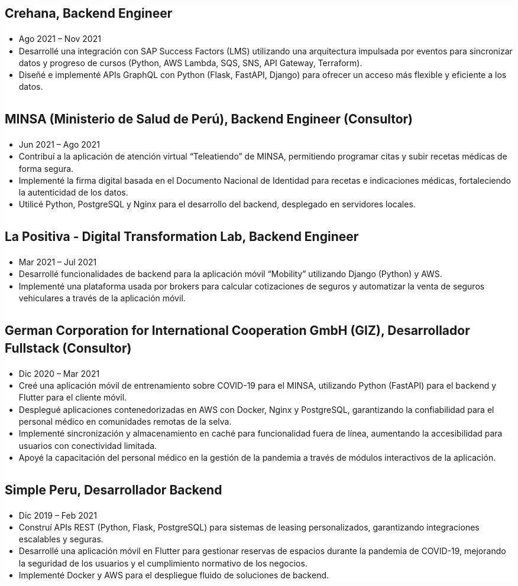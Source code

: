 ## Crehana, Backend Engineer

- Ago 2021 – Nov 2021
- Desarrollé una integración con SAP Success Factors (LMS) utilizando una arquitectura impulsada por eventos para sincronizar datos y progreso de cursos (Python, AWS Lambda, SQS, SNS, API Gateway, Terraform).
- Diseñé e implementé APIs GraphQL con Python (Flask, FastAPI, Django) para ofrecer un acceso más flexible y eficiente a los datos.

## MINSA (Ministerio de Salud de Perú), Backend Engineer (Consultor)

- Jun 2021 – Ago 2021
- Contribuí a la aplicación de atención virtual “Teleatiendo” de MINSA, permitiendo programar citas y subir recetas médicas de forma segura.
- Implementé la firma digital basada en el Documento Nacional de Identidad para recetas e indicaciones médicas, fortaleciendo la autenticidad de los datos.
- Utilicé Python, PostgreSQL y Nginx para el desarrollo del backend, desplegado en servidores locales.

## La Positiva - Digital Transformation Lab, Backend Engineer

- Mar 2021 – Jul 2021
- Desarrollé funcionalidades de backend para la aplicación móvil “Mobility” utilizando Django (Python) y AWS.
- Implementé una plataforma usada por brokers para calcular cotizaciones de seguros y automatizar la venta de seguros vehiculares a través de la aplicación móvil.

## German Corporation for International Cooperation GmbH (GIZ), Desarrollador Fullstack (Consultor)

- Dic 2020 – Mar 2021
- Creé una aplicación móvil de entrenamiento sobre COVID-19 para el MINSA, utilizando Python (FastAPI) para el backend y Flutter para el cliente móvil.
- Desplegué aplicaciones contenedorizadas en AWS con Docker, Nginx y PostgreSQL, garantizando la confiabilidad para el personal médico en comunidades remotas de la selva.
- Implementé sincronización y almacenamiento en caché para funcionalidad fuera de línea, aumentando la accesibilidad para usuarios con conectividad limitada.
- Apoyé la capacitación del personal médico en la gestión de la pandemia a través de módulos interactivos de la aplicación.

## Simple Peru, Desarrollador Backend

- Dic 2019 – Feb 2021
- Construí APIs REST (Python, Flask, PostgreSQL) para sistemas de leasing personalizados, garantizando integraciones escalables y seguras.
- Desarrollé una aplicación móvil en Flutter para gestionar reservas de espacios durante la pandemia de COVID-19, mejorando la seguridad de los usuarios y el cumplimiento normativo de los negocios.
- Implementé Docker y AWS para el despliegue fluido de soluciones de backend.
